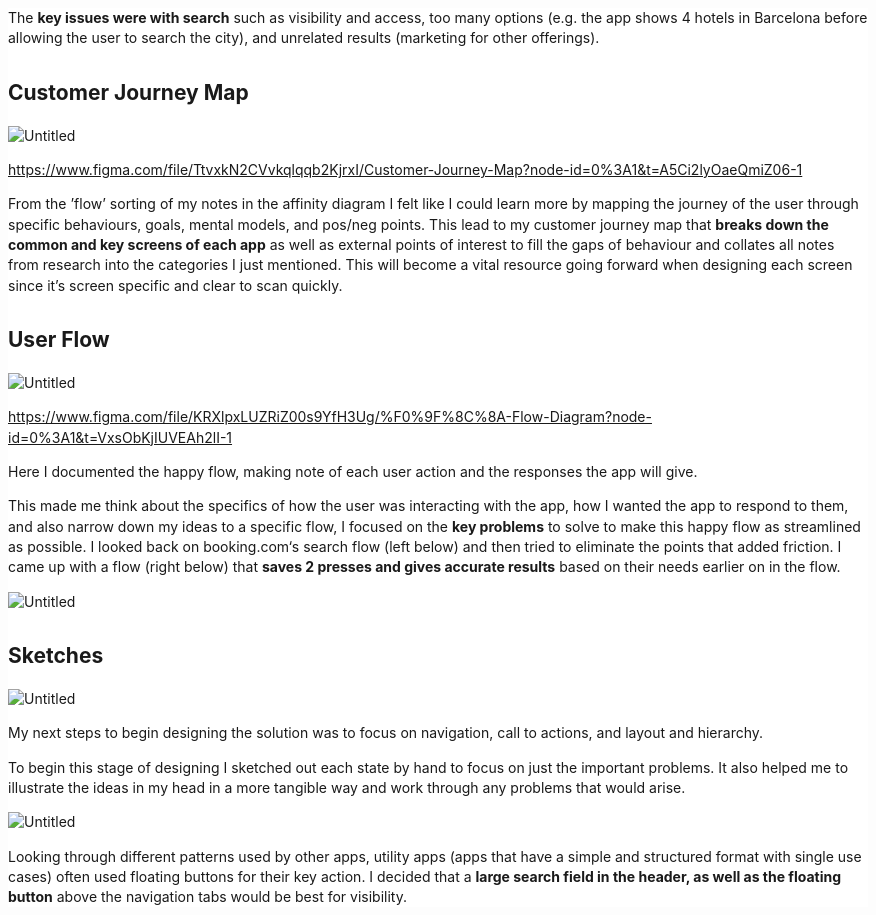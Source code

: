 The **key issues were with search** such as visibility and access, too many options (e.g. the app shows 4 hotels in Barcelona before allowing the user to search the city), and unrelated results (marketing for other offerings).

## Customer Journey Map

![Untitled](Stay%20-%20Hotel%20Booking%20App%20(Concept)%20b0ca107d0d984ebbafa0d7d0dc1d2414/Untitled%204.png)

https://www.figma.com/file/TtvxkN2CVvkqlqqb2KjrxI/Customer-Journey-Map?node-id=0%3A1&t=A5Ci2lyOaeQmiZ06-1

From the ’flow’ sorting of my notes in the affinity diagram I felt like I could learn more by mapping the journey of the user through specific behaviours, goals, mental models, and pos/neg points. This lead to my customer journey map that **breaks down the common and key screens of each app** as well as external points of interest to fill the gaps of behaviour and collates all notes from research into the categories I just mentioned. This will become a vital resource going forward when designing each screen since it’s screen specific and clear to scan quickly.

## User Flow

![Untitled](Stay%20-%20Hotel%20Booking%20App%20(Concept)%20b0ca107d0d984ebbafa0d7d0dc1d2414/Untitled%205.png)

https://www.figma.com/file/KRXlpxLUZRiZ00s9YfH3Ug/%F0%9F%8C%8A-Flow-Diagram?node-id=0%3A1&t=VxsObKjIUVEAh2lI-1

Here I documented the happy flow, making note of each user action and the responses the app will give.

This made me think about the specifics of how the user was interacting with the app, how I wanted the app to respond to them, and also narrow down my ideas to a specific flow, I focused on the **key problems** to solve to make this happy flow as streamlined as possible. I looked back on booking.com‘s search flow (left below) and then tried to eliminate the points that added friction. I came up with a flow (right below) that **saves 2 presses and gives accurate results** based on their needs earlier on in the flow.

![Untitled](Stay%20-%20Hotel%20Booking%20App%20(Concept)%20b0ca107d0d984ebbafa0d7d0dc1d2414/Untitled%206.png)

## Sketches

![Untitled](Stay%20-%20Hotel%20Booking%20App%20(Concept)%20b0ca107d0d984ebbafa0d7d0dc1d2414/Untitled%207.png)

My next steps to begin designing the solution was to focus on navigation, call to actions, and layout and hierarchy.

To begin this stage of designing I sketched out each state by hand to focus on just the important problems. It also helped me to illustrate the ideas in my head in a more tangible way and work through any problems that would arise.

![Untitled](Stay%20-%20Hotel%20Booking%20App%20(Concept)%20b0ca107d0d984ebbafa0d7d0dc1d2414/Untitled%208.png)

Looking through different patterns used by other apps, utility apps (apps that have a simple and structured format with single use cases) often used floating buttons for their key action. I decided that a **large search field in the header, as well as the floating button** above the navigation tabs would be best for visibility.

